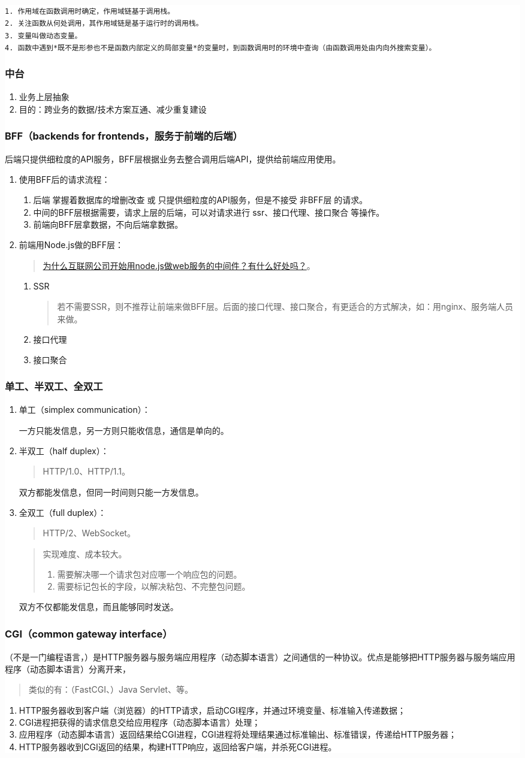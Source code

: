     1. 作用域在函数调用时确定，作用域链基于调用栈。
    2. 关注函数从何处调用，其作用域链是基于运行时的调用栈。
    3. 变量叫做动态变量。
    4. 函数中遇到*既不是形参也不是函数内部定义的局部变量*的变量时，到函数调用时的环境中查询（由函数调用处由内向外搜索变量）。

### 中台
1. 业务上层抽象
2. 目的：跨业务的数据/技术方案互通、减少重复建设

### BFF（backends for frontends，服务于前端的后端）
后端只提供细粒度的API服务，BFF层根据业务去整合调用后端API，提供给前端应用使用。

1. 使用BFF后的请求流程：

    1. 后端 掌握着数据库的增删改查 或 只提供细粒度的API服务，但是不接受 非BFF层 的请求。
    2. 中间的BFF层根据需要，请求上层的后端，可以对请求进行 ssr、接口代理、接口聚合 等操作。
    3. 前端向BFF层拿数据，不向后端拿数据。
2. 前端用Node.js做的BFF层：

    >[为什么互联网公司开始用node.js做web服务的中间件？有什么好处吗？](https://www.zhihu.com/question/264563447/answer/282533202)。

    1. SSR

        >若不需要SSR，则不推荐让前端来做BFF层。后面的接口代理、接口聚合，有更适合的方式解决，如：用nginx、服务端人员来做。
    2. 接口代理
    3. 接口聚合

### 单工、半双工、全双工
1. 单工（simplex communication）：

    一方只能发信息，另一方则只能收信息，通信是单向的。
2. 半双工（half duplex）：

    >HTTP/1.0、HTTP/1.1。

    双方都能发信息，但同一时间则只能一方发信息。
3. 全双工（full duplex）：

    >HTTP/2、WebSocket。

    >实现难度、成本较大。
    >
    >1. 需要解决哪一个请求包对应哪一个响应包的问题。
    >2. 需要标记包长的字段，以解决粘包、不完整包问题。

    双方不仅都能发信息，而且能够同时发送。

### CGI（common gateway interface）
（不是一门编程语言，）是HTTP服务器与服务端应用程序（动态脚本语言）之间通信的一种协议。优点是能够把HTTP服务器与服务端应用程序（动态脚本语言）分离开来，

>类似的有：（FastCGI、）Java Servlet、等。

1. HTTP服务器收到客户端（浏览器）的HTTP请求，启动CGI程序，并通过环境变量、标准输入传递数据；
2. CGI进程把获得的请求信息交给应用程序（动态脚本语言）处理；
3. 应用程序（动态脚本语言）返回结果给CGI进程，CGI进程将处理结果通过标准输出、标准错误，传递给HTTP服务器；
4. HTTP服务器收到CGI返回的结果，构建HTTP响应，返回给客户端，并杀死CGI进程。
